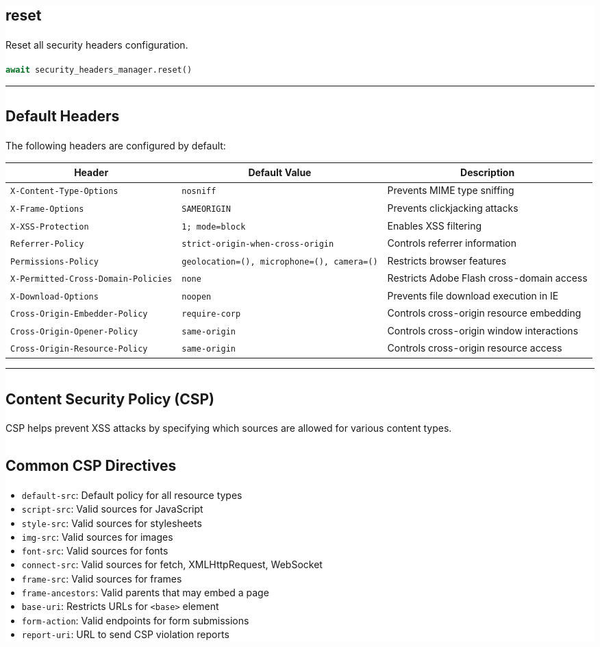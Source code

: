 reset
-----

Reset all security headers configuration.

```python
await security_headers_manager.reset()
```

___

Default Headers
---------------

The following headers are configured by default:

| Header | Default Value | Description |
|--------|--------------|-------------|
| `X-Content-Type-Options` | `nosniff` | Prevents MIME type sniffing |
| `X-Frame-Options` | `SAMEORIGIN` | Prevents clickjacking attacks |
| `X-XSS-Protection` | `1; mode=block` | Enables XSS filtering |
| `Referrer-Policy` | `strict-origin-when-cross-origin` | Controls referrer information |
| `Permissions-Policy` | `geolocation=(), microphone=(), camera=()` | Restricts browser features |
| `X-Permitted-Cross-Domain-Policies` | `none` | Restricts Adobe Flash cross-domain access |
| `X-Download-Options` | `noopen` | Prevents file download execution in IE |
| `Cross-Origin-Embedder-Policy` | `require-corp` | Controls cross-origin resource embedding |
| `Cross-Origin-Opener-Policy` | `same-origin` | Controls cross-origin window interactions |
| `Cross-Origin-Resource-Policy` | `same-origin` | Controls cross-origin resource access |

___

Content Security Policy (CSP)
------------------------------

CSP helps prevent XSS attacks by specifying which sources are allowed for various content types.

Common CSP Directives
---------------------

- `default-src`: Default policy for all resource types
- `script-src`: Valid sources for JavaScript
- `style-src`: Valid sources for stylesheets
- `img-src`: Valid sources for images
- `font-src`: Valid sources for fonts
- `connect-src`: Valid sources for fetch, XMLHttpRequest, WebSocket
- `frame-src`: Valid sources for frames
- `frame-ancestors`: Valid parents that may embed a page
- `base-uri`: Restricts URLs for `<base>` element
- `form-action`: Valid endpoints for form submissions
- `report-uri`: URL to send CSP violation reports
